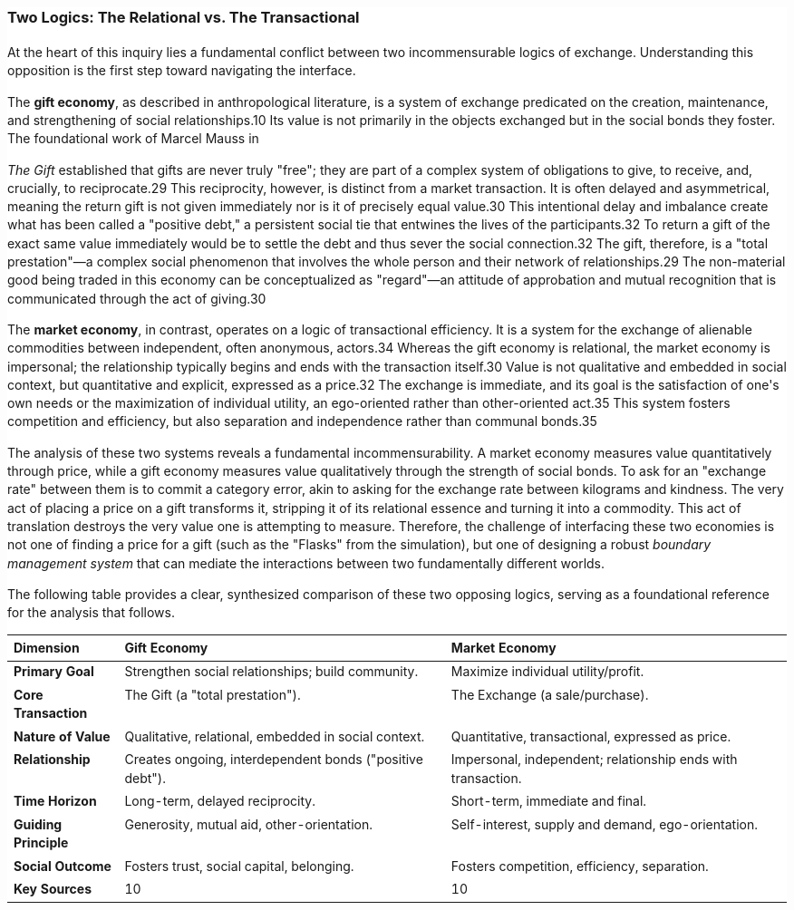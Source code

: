 ### **Two Logics: The Relational vs. The Transactional**

At the heart of this inquiry lies a fundamental conflict between two incommensurable logics of exchange. Understanding this opposition is the first step toward navigating the interface.

The **gift economy**, as described in anthropological literature, is a system of exchange predicated on the creation, maintenance, and strengthening of social relationships.10 Its value is not primarily in the objects exchanged but in the social bonds they foster. The foundational work of Marcel Mauss in

*The Gift* established that gifts are never truly "free"; they are part of a complex system of obligations to give, to receive, and, crucially, to reciprocate.29 This reciprocity, however, is distinct from a market transaction. It is often delayed and asymmetrical, meaning the return gift is not given immediately nor is it of precisely equal value.30 This intentional delay and imbalance create what has been called a "positive debt," a persistent social tie that entwines the lives of the participants.32 To return a gift of the exact same value immediately would be to settle the debt and thus sever the social connection.32 The gift, therefore, is a "total prestation"—a complex social phenomenon that involves the whole person and their network of relationships.29 The non-material good being traded in this economy can be conceptualized as "regard"—an attitude of approbation and mutual recognition that is communicated through the act of giving.30

The **market economy**, in contrast, operates on a logic of transactional efficiency. It is a system for the exchange of alienable commodities between independent, often anonymous, actors.34 Whereas the gift economy is relational, the market economy is impersonal; the relationship typically begins and ends with the transaction itself.30 Value is not qualitative and embedded in social context, but quantitative and explicit, expressed as a price.32 The exchange is immediate, and its goal is the satisfaction of one's own needs or the maximization of individual utility, an ego-oriented rather than other-oriented act.35 This system fosters competition and efficiency, but also separation and independence rather than communal bonds.35

The analysis of these two systems reveals a fundamental incommensurability. A market economy measures value quantitatively through price, while a gift economy measures value qualitatively through the strength of social bonds. To ask for an "exchange rate" between them is to commit a category error, akin to asking for the exchange rate between kilograms and kindness. The very act of placing a price on a gift transforms it, stripping it of its relational essence and turning it into a commodity. This act of translation destroys the very value one is attempting to measure. Therefore, the challenge of interfacing these two economies is not one of finding a price for a gift (such as the "Flasks" from the simulation), but one of designing a robust *boundary management system* that can mediate the interactions between two fundamentally different worlds.

The following table provides a clear, synthesized comparison of these two opposing logics, serving as a foundational reference for the analysis that follows.

| Dimension | Gift Economy | Market Economy |
| :---- | :---- | :---- |
| **Primary Goal** | Strengthen social relationships; build community. | Maximize individual utility/profit. |
| **Core Transaction** | The Gift (a "total prestation"). | The Exchange (a sale/purchase). |
| **Nature of Value** | Qualitative, relational, embedded in social context. | Quantitative, transactional, expressed as price. |
| **Relationship** | Creates ongoing, interdependent bonds ("positive debt"). | Impersonal, independent; relationship ends with transaction. |
| **Time Horizon** | Long-term, delayed reciprocity. | Short-term, immediate and final. |
| **Guiding Principle** | Generosity, mutual aid, other-orientation. | Self-interest, supply and demand, ego-orientation. |
| **Social Outcome** | Fosters trust, social capital, belonging. | Fosters competition, efficiency, separation. |
| **Key Sources** | 10 | 10 |
